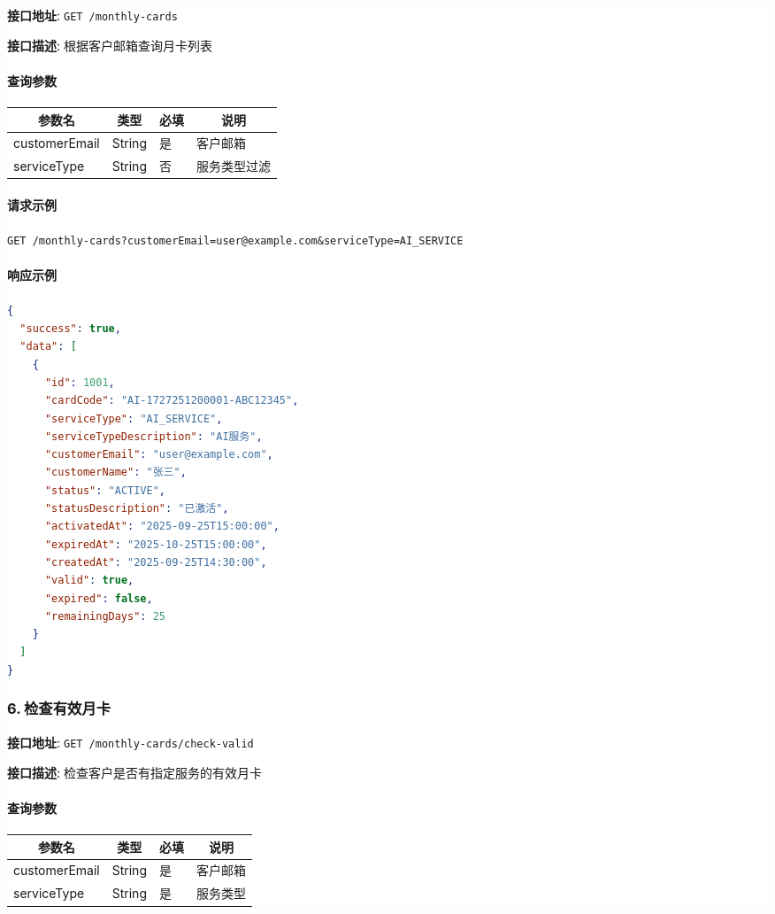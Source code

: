 **接口地址**: `GET /monthly-cards`

**接口描述**: 根据客户邮箱查询月卡列表

#### 查询参数

| 参数名 | 类型 | 必填 | 说明 |
|--------|------|------|------|
| customerEmail | String | 是 | 客户邮箱 |
| serviceType | String | 否 | 服务类型过滤 |

#### 请求示例

```
GET /monthly-cards?customerEmail=user@example.com&serviceType=AI_SERVICE
```

#### 响应示例

```json
{
  "success": true,
  "data": [
    {
      "id": 1001,
      "cardCode": "AI-1727251200001-ABC12345",
      "serviceType": "AI_SERVICE",
      "serviceTypeDescription": "AI服务",
      "customerEmail": "user@example.com",
      "customerName": "张三",
      "status": "ACTIVE",
      "statusDescription": "已激活",
      "activatedAt": "2025-09-25T15:00:00",
      "expiredAt": "2025-10-25T15:00:00",
      "createdAt": "2025-09-25T14:30:00",
      "valid": true,
      "expired": false,
      "remainingDays": 25
    }
  ]
}
```

### 6. 检查有效月卡

**接口地址**: `GET /monthly-cards/check-valid`

**接口描述**: 检查客户是否有指定服务的有效月卡

#### 查询参数

| 参数名 | 类型 | 必填 | 说明 |
|--------|------|------|------|
| customerEmail | String | 是 | 客户邮箱 |
| serviceType | String | 是 | 服务类型 |
